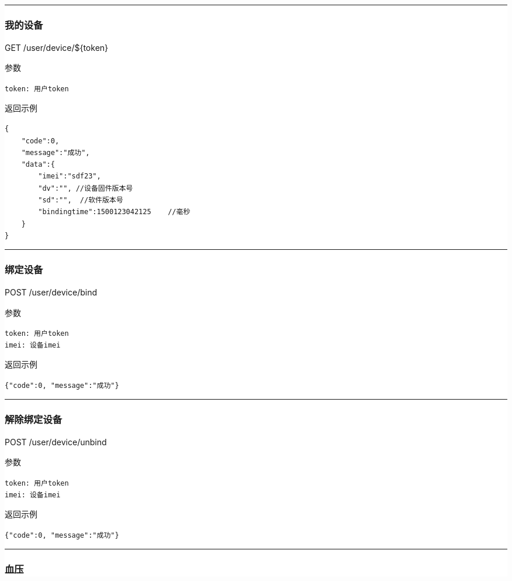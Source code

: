 
***

### 我的设备
GET /user/device/${token}

参数

    token: 用户token

返回示例 

    {
        "code":0,
        "message":"成功",
        "data":{
            "imei":"sdf23",
            "dv":"", //设备固件版本号
            "sd":"",  //软件版本号
            "bindingtime":1500123042125    //毫秒
        }
    }


***

### 绑定设备
POST /user/device/bind

参数

    token: 用户token
    imei: 设备imei

返回示例 

    {"code":0, "message":"成功"}


***

### 解除绑定设备
POST /user/device/unbind

参数

    token: 用户token
    imei: 设备imei

返回示例 

    {"code":0, "message":"成功"}


***



### 血压
